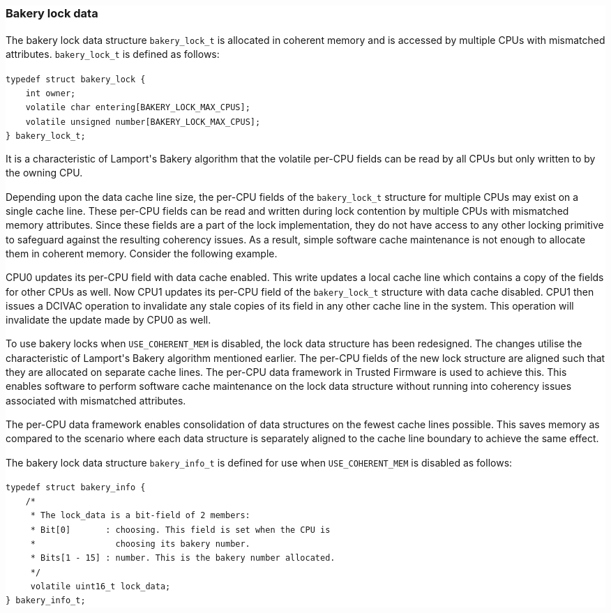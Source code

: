 ### Bakery lock data

The bakery lock data structure `bakery_lock_t` is allocated in coherent memory
and is accessed by multiple CPUs with mismatched attributes. `bakery_lock_t` is
defined as follows:

    typedef struct bakery_lock {
        int owner;
        volatile char entering[BAKERY_LOCK_MAX_CPUS];
        volatile unsigned number[BAKERY_LOCK_MAX_CPUS];
    } bakery_lock_t;

It is a characteristic of Lamport's Bakery algorithm that the volatile per-CPU
fields can be read by all CPUs but only written to by the owning CPU.

Depending upon the data cache line size, the per-CPU fields of the
`bakery_lock_t` structure for multiple CPUs may exist on a single cache line.
These per-CPU fields can be read and written during lock contention by multiple
CPUs with mismatched memory attributes. Since these fields are a part of the
lock implementation, they do not have access to any other locking primitive to
safeguard against the resulting coherency issues. As a result, simple software
cache maintenance is not enough to allocate them in coherent memory. Consider
the following example.

CPU0 updates its per-CPU field with data cache enabled. This write updates a
local cache line which contains a copy of the fields for other CPUs as well. Now
CPU1 updates its per-CPU field of the `bakery_lock_t` structure with data cache
disabled. CPU1 then issues a DCIVAC operation to invalidate any stale copies of
its field in any other cache line in the system. This operation will invalidate
the update made by CPU0 as well.

To use bakery locks when `USE_COHERENT_MEM` is disabled, the lock data structure
has been redesigned. The changes utilise the characteristic of Lamport's Bakery
algorithm mentioned earlier. The per-CPU fields of the new lock structure are
aligned such that they are allocated on separate cache lines. The per-CPU data
framework in Trusted Firmware is used to achieve this. This enables software to
perform software cache maintenance on the lock data structure without running
into coherency issues associated with mismatched attributes.

The per-CPU data framework enables consolidation of data structures on the
fewest cache lines possible. This saves memory as compared to the scenario where
each data structure is separately aligned to the cache line boundary to achieve
the same effect.

The bakery lock data structure `bakery_info_t` is defined for use when
`USE_COHERENT_MEM` is disabled as follows:

    typedef struct bakery_info {
        /*
         * The lock_data is a bit-field of 2 members:
         * Bit[0]       : choosing. This field is set when the CPU is
         *                choosing its bakery number.
         * Bits[1 - 15] : number. This is the bakery number allocated.
         */
         volatile uint16_t lock_data;
    } bakery_info_t;


[ARM ARM]:          http://infocenter.arm.com/help/index.jsp?topic=/com.arm.doc.ddi0487a.e/index.html "ARMv8-A Reference Manual (ARM DDI0487A.E)"
[PSCI]:             http://infocenter.arm.com/help/topic/com.arm.doc.den0022c/DEN0022C_Power_State_Coordination_Interface.pdf "Power State Coordination Interface PDD (ARM DEN 0022C)"
[SMCCC]:            http://infocenter.arm.com/help/topic/com.arm.doc.den0028a/index.html "SMC Calling Convention PDD (ARM DEN 0028A)"
[UUID]:             https://tools.ietf.org/rfc/rfc4122.txt "A Universally Unique IDentifier (UUID) URN Namespace"
[User Guide]:       ./user-guide.md
[Porting Guide]:    ./porting-guide.md
[INTRG]:            ./interrupt-framework-design.md
[CPUBM]:            ./cpu-specific-build-macros.md.md